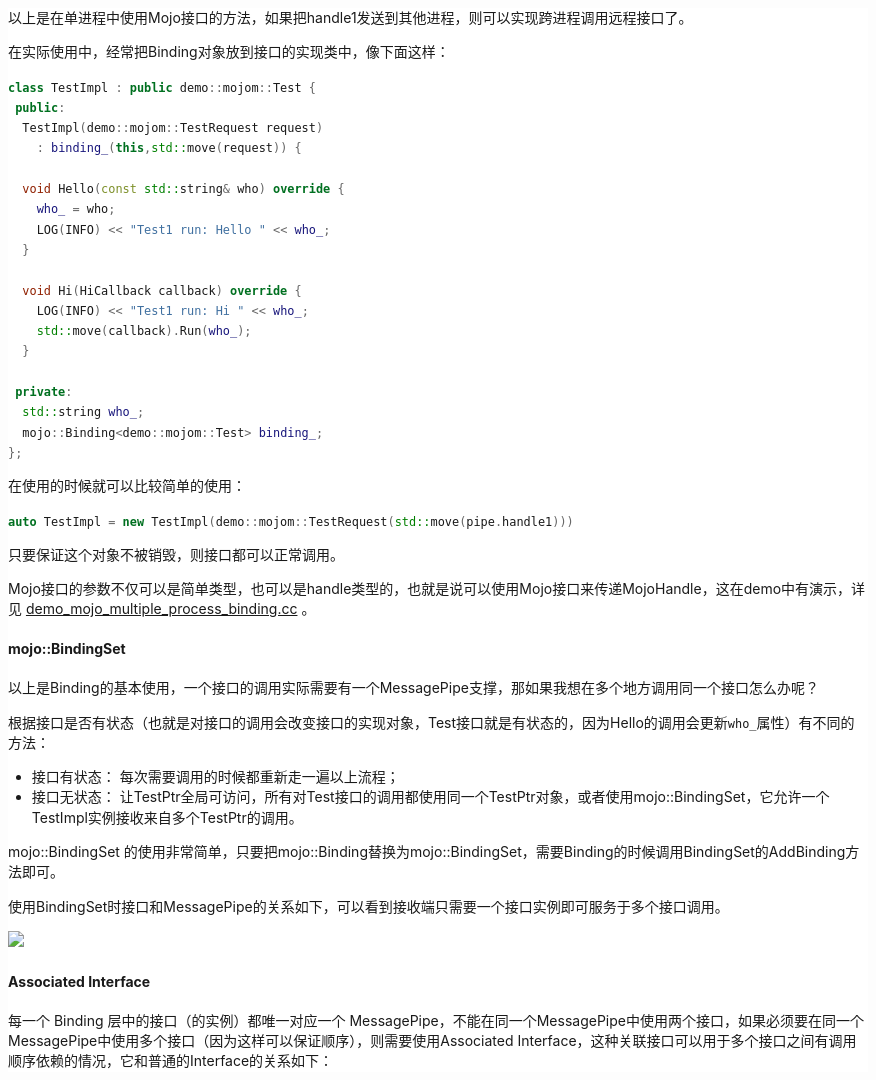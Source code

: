 以上是在单进程中使用Mojo接口的方法，如果把handle1发送到其他进程，则可以实现跨进程调用远程接口了。

在实际使用中，经常把Binding对象放到接口的实现类中，像下面这样：

```c++
class TestImpl : public demo::mojom::Test {
 public:
  TestImpl(demo::mojom::TestRequest request)
    : binding_(this,std::move(request)) {

  void Hello(const std::string& who) override {
    who_ = who;
    LOG(INFO) << "Test1 run: Hello " << who_;
  }

  void Hi(HiCallback callback) override {
    LOG(INFO) << "Test1 run: Hi " << who_;
    std::move(callback).Run(who_);
  }

 private:
  std::string who_;
  mojo::Binding<demo::mojom::Test> binding_;
};
```

在使用的时候就可以比较简单的使用：

```c++
auto TestImpl = new TestImpl(demo::mojom::TestRequest(std::move(pipe.handle1)))
```

只要保证这个对象不被销毁，则接口都可以正常调用。

Mojo接口的参数不仅可以是简单类型，也可以是handle类型的，也就是说可以使用Mojo接口来传递MojoHandle，这在demo中有演示，详见 [demo_mojo_multiple_process_binding.cc](../demo_mojo_multiple_process_binding.cc) 。

#### mojo::BindingSet

以上是Binding的基本使用，一个接口的调用实际需要有一个MessagePipe支撑，那如果我想在多个地方调用同一个接口怎么办呢？

根据接口是否有状态（也就是对接口的调用会改变接口的实现对象，Test接口就是有状态的，因为Hello的调用会更新`who_`属性）有不同的方法：

- 接口有状态： 每次需要调用的时候都重新走一遍以上流程；
- 接口无状态： 让TestPtr全局可访问，所有对Test接口的调用都使用同一个TestPtr对象，或者使用mojo::BindingSet，它允许一个TestImpl实例接收来自多个TestPtr的调用。

mojo::BindingSet 的使用非常简单，只要把mojo::Binding替换为mojo::BindingSet，需要Binding的时候调用BindingSet的AddBinding方法即可。

使用BindingSet时接口和MessagePipe的关系如下，可以看到接收端只需要一个接口实例即可服务于多个接口调用。

![](/data/2020-01-03-14-13-56.png)

#### Associated Interface

每一个 Binding 层中的接口（的实例）都唯一对应一个 MessagePipe，不能在同一个MessagePipe中使用两个接口，如果必须要在同一个MessagePipe中使用多个接口（因为这样可以保证顺序），则需要使用Associated Interface，这种关联接口可以用于多个接口之间有调用顺序依赖的情况，它和普通的Interface的关系如下：

